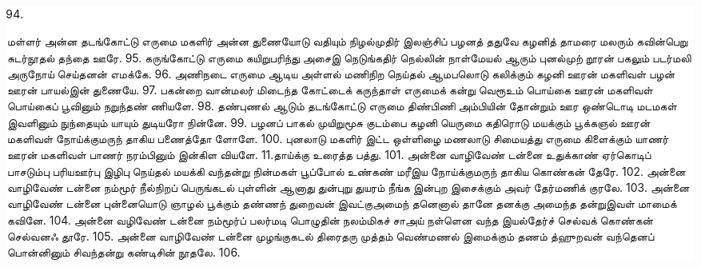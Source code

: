 94.
மள்ளர் அன்ன தடங்கோட்டு எருமை
மகளிர் அன்ன துணையோடு வதியும்
நிழல்முதிர் இலஞ்சிப் பழனத் ததுவே
கழனித் தாமரை மலரும்
கவின்பெறு சுடர்நூதல் தந்தை ஊரே.
95.
கருங்கோட்டு எருமை கயிறுபரிந்து அசைஇ
நெடுங்கதிர் நெல்லின் நாள்மேயல் ஆரும்
புனல்முற் றூரன் பகலும்
படர்மலி அருநோய் செய்தனன் எமக்கே.
96.
அணிநடை எருமை ஆடிய அள்ளல்
மணிநிற நெய்தல் ஆமபலொடு கலிக்கும்
கழனி ஊரன் மகளிவள்
பழன் ஊரன் பாயல்இன் துணையே.
97.
பகன்றை வான்மலர் மிடைந்த கோட்டைக்
கருந்தாள் எருமைக் கன்று வெரூஉம்
பொய்கை ஊரன் மகளிவள்
பொய்கைப் பூவினும் நறுந்தண் ணியளே.
98.
தண்புணல் ஆடும் தடங்கோட்டு எருமை
திண்பிணி அம்பியின் தோன்றும் ஊர
ஒண்டொடி மடமகள் இவளினும்
நுந்தையும் யாயும் துடியரோ நின்னே.
99.
பழனப் பாகல் முயிறுமூசு குடம்பை
கழனி யெருமை கதிரொடு மயக்கும்
பூக்கஞல் ஊரன் மகளிவள்
நோய்க்குமருந் தாகிய பணைத்தோ ளோளே.
100.
புனலாடு மகளிர் இட்ட ஒள்ளிழை
மணலாடு சிமையத்து எருமை கிளைக்கும்
யாணர் ஊரன் மகளிவள்
பாணர் நரம்பினும் இன்கிள வியளே.
11.தாய்க்கு உரைத்த பத்து.
101.
அன்னை வாழிவேண் டன்னை உதுக்காண்
ஏர்கொடிப் பாசடும்பு பரியஊர்பு இழிபு
நெய்தல் மயக்கி வந்தன்று நின்மகள்
பூப்போல் உண்கண் மரீஇய
நோய்க்குமருந் தாகிய கொண்கன் தேரே.
102.
அன்னை வாழிவேண் டன்னை நம்மூர்
நீல்நிறப் பெருங்கடல் புள்ளின் ஆனாது
துன்புறு துயரம் நீங்க
இன்புற இசைக்கும் அவர் தேர்மணிக் குரலே.
103.
அன்னை வாழிவேண் டன்னை புன்னையொடு
ஞாழல் பூக்கும் தண்ணந் துறைவன்
இவட்குஅமைந் தனெனால் தானே
தனக்கு அமைந்த தன்றுஇவள் மாமைக் கவினே.
104.
அன்னை வழிவேண் டன்னை நம்மூர்ப்
பலர்மடி பொழுதின் நலம்மிகச் சாஅய்
நள்ளென வந்த இயல்தேர்ச்
செல்வக் கொண்கன் செல்வனஃ தூரே.
105.
அன்னை வாழிவேண் டன்னை முழங்குகடல்
திரைதரு முத்தம் வெண்மணல் இமைக்கும்
தணம் த்ஹுறவன் வந்தெனப்
பொன்னினும் சிவந்தன்று கண்டிசின் நூதலே.
106.